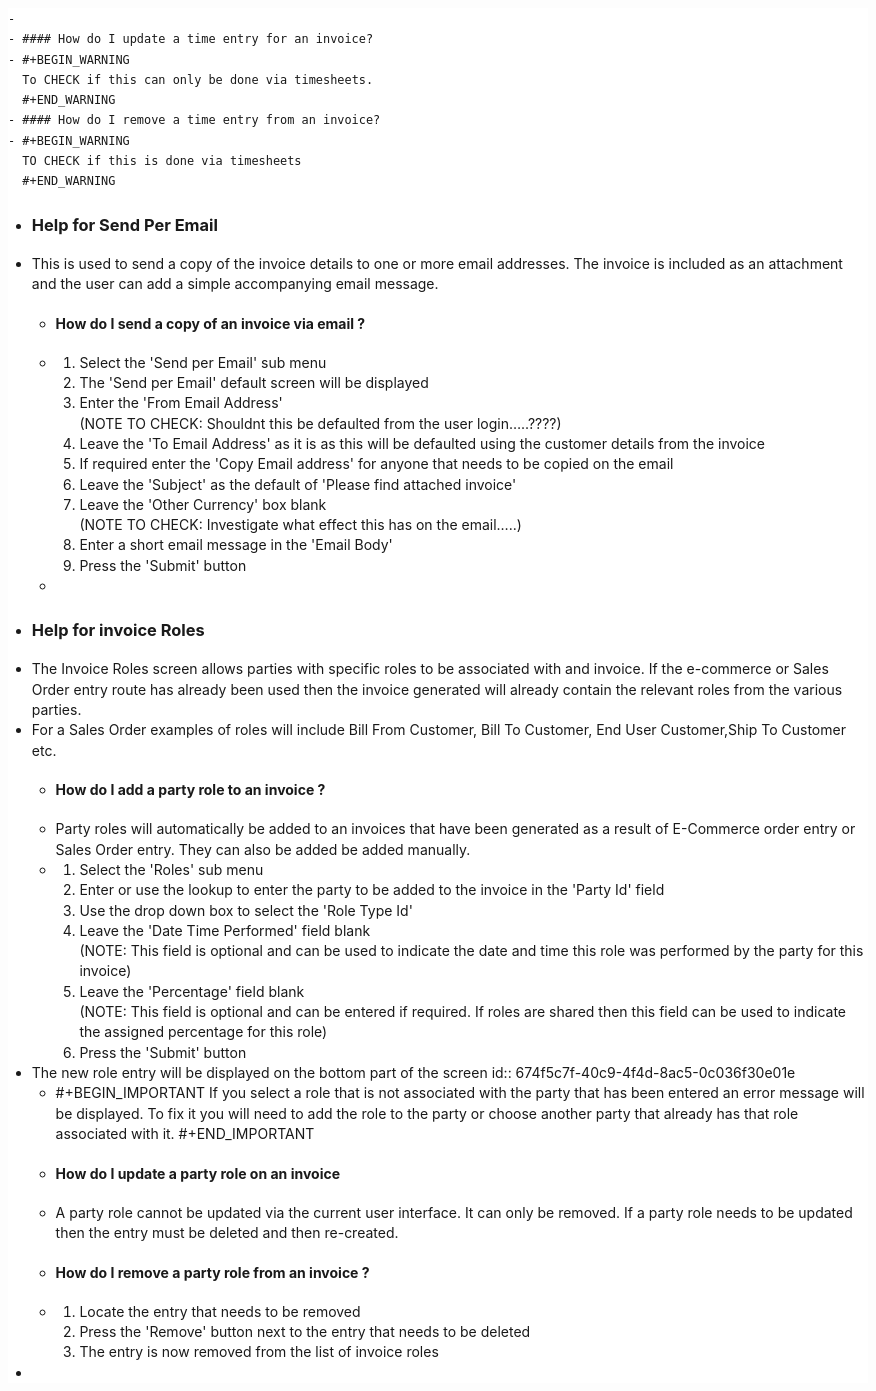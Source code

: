 	-
	- #### How do I update a time entry for an invoice?
	- #+BEGIN_WARNING
	  To CHECK if this can only be done via timesheets.
	  #+END_WARNING
	- #### How do I remove a time entry from an invoice?
	- #+BEGIN_WARNING
	  TO CHECK if this is done via timesheets
	  #+END_WARNING
- ### Help for Send Per Email
- This is used to send a copy of the invoice details to one or more email addresses. The invoice is included as an attachment and the user can add a simple accompanying email message.
	- #### How do I send a copy of an invoice via email ?
	- <ol><li>Select the 'Send per Email' sub menu</li><li>The 'Send per Email' default screen will be displayed</li><li>Enter the 'From Email Address'</li>(NOTE TO CHECK: Shouldnt this be defaulted from the user login…​..????)<li>Leave the 'To Email Address' as it is as this will be defaulted using the customer details from the invoice</li><li>If required enter the 'Copy Email address' for anyone that needs to be copied on the email</li><li>Leave the 'Subject' as the default of 'Please find attached invoice'</li><li>Leave the 'Other Currency' box blank</li>(NOTE TO CHECK: Investigate what effect this has on the email…​..)<li>Enter a short email message in the 'Email Body'</li><li>Press the 'Submit' button</li></ol>
	-
- ### Help for invoice Roles
- The Invoice Roles screen allows parties with specific roles to be associated with and invoice. If the e-commerce or Sales Order entry route has already been used then the invoice generated will already contain the relevant roles from the various parties.
- For a Sales Order examples of roles will include Bill From Customer, Bill To Customer, End User Customer,Ship To Customer etc.
	- #### How do I add a party role to an invoice ?
	- Party roles will automatically be added to an invoices that have been generated as a result of E-Commerce order entry or Sales Order entry.
	  They can also be added be added manually.
	- <ol><li>Select the 'Roles' sub menu</li><li>Enter or use the lookup to enter the party to be added to the invoice in the 'Party Id' field</li><li>Use the drop down box to select the 'Role Type Id'</li><li>Leave the 'Date Time Performed' field blank</li>(NOTE: This field is optional and can be used to indicate the date and time this role was performed by the party for this invoice)<li>Leave the 'Percentage' field blank</li>(NOTE: This field is optional and can be entered if required. If roles are shared then this field can be used to indicate the assigned percentage for this role)<li>Press the 'Submit' button</li></ol>
- The new role entry will be displayed on the bottom part of the screen
  id:: 674f5c7f-40c9-4f4d-8ac5-0c036f30e01e
	- #+BEGIN_IMPORTANT
	  If you select a role that is not associated with the party that has been entered an error message will be displayed. To fix it you will need to add the role to the party or choose another party that already has that role associated with it.
	  #+END_IMPORTANT
	- #### How do I update a party role on an invoice
	- A party role cannot be updated via the current user interface. It can only be removed. If a party role needs to be updated then the entry must be deleted and then re-created.
	- #### How do I remove a party role from an invoice ?
	- <ol><li>Locate the entry that needs to be removed</li><li>Press the 'Remove' button next to the entry that needs to be deleted</li><li>The entry is now removed from the list of invoice roles</li></ol>
-